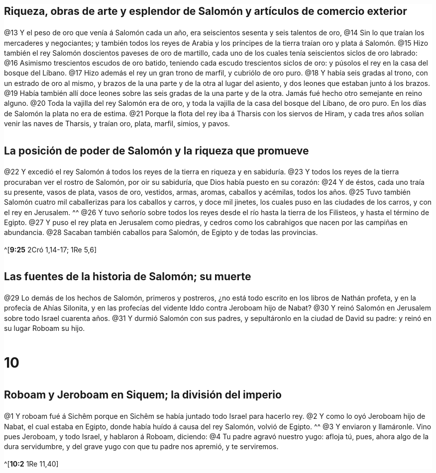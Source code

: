 
## Riqueza, obras de arte y esplendor de Salomón y artículos de comercio exterior
@13 Y el peso de oro que venía á Salomón cada un año, era seiscientos sesenta y seis talentos de oro, @14 Sin lo que traían los mercaderes y negociantes; y también todos los reyes de Arabia y los príncipes de la tierra traían oro y plata á Salomón. @15 Hizo también el rey Salomón doscientos paveses de oro de martillo, cada uno de los cuales tenía seiscientos siclos de oro labrado: @16 Asimismo trescientos escudos de oro batido, teniendo cada escudo trescientos siclos de oro: y púsolos el rey en la casa del bosque del Líbano. @17 Hizo además el rey un gran trono de marfil, y cubriólo de oro puro. @18 Y había seis gradas al trono, con un estrado de oro al mismo, y brazos de la una parte y de la otra al lugar del asiento, y dos leones que estaban junto á los brazos. @19 Había también allí doce leones sobre las seis gradas de la una parte y de la otra. Jamás fué hecho otro semejante en reino alguno. @20 Toda la vajilla del rey Salomón era de oro, y toda la vajilla de la casa del bosque del Líbano, de oro puro. En los días de Salomón la plata no era de estima. @21 Porque la flota del rey iba á Tharsis con los siervos de Hiram, y cada tres años solían venir las naves de Tharsis, y traían oro, plata, marfil, simios, y pavos. 


## La posición de poder de Salomón y la riqueza que promueve
@22 Y excedió el rey Salomón á todos los reyes de la tierra en riqueza y en sabiduría. @23 Y todos los reyes de la tierra procuraban ver el rostro de Salomón, por oir su sabiduría, que Dios había puesto en su corazón: @24 Y de éstos, cada uno traía su presente, vasos de plata, vasos de oro, vestidos, armas, aromas, caballos y acémilas, todos los años. @25 Tuvo también Salomón cuatro mil caballerizas para los caballos y carros, y doce mil jinetes, los cuales puso en las ciudades de los carros, y con el rey en Jerusalem. ^^ @26 Y tuvo señorío sobre todos los reyes desde el río hasta la tierra de los Filisteos, y hasta el término de Egipto. @27 Y puso el rey plata en Jerusalem como piedras, y cedros como los cabrahigos que nacen por las campiñas en abundancia. @28 Sacaban también caballos para Salomón, de Egipto y de todas las provincias. 

^[**9:25** 2Cró 1,14-17; 1Re 5,6]

## Las fuentes de la historia de Salomón; su muerte
@29 Lo demás de los hechos de Salomón, primeros y postreros, ¿no está todo escrito en los libros de Nathán profeta, y en la profecía de Ahías Silonita, y en las profecías del vidente Iddo contra Jeroboam hijo de Nabat? @30 Y reinó Salomón en Jerusalem sobre todo Israel cuarenta años. @31 Y durmió Salomón con sus padres, y sepultáronlo en la ciudad de David su padre: y reinó en su lugar Roboam su hijo. 

# 10 
## Roboam y Jeroboam en Siquem; la división del imperio
@1 Y roboam fué á Sichêm porque en Sichêm se había juntado todo Israel para hacerlo rey. @2 Y como lo oyó Jeroboam hijo de Nabat, el cual estaba en Egipto, donde había huído á causa del rey Salomón, volvió de Egipto. ^^ @3 Y enviaron y llamáronle. Vino pues Jeroboam, y todo Israel, y hablaron á Roboam, diciendo: @4 Tu padre agravó nuestro yugo: afloja tú, pues, ahora algo de la dura servidumbre, y del grave yugo con que tu padre nos apremió, y te serviremos. 

^[**10:2** 1Re 11,40]
